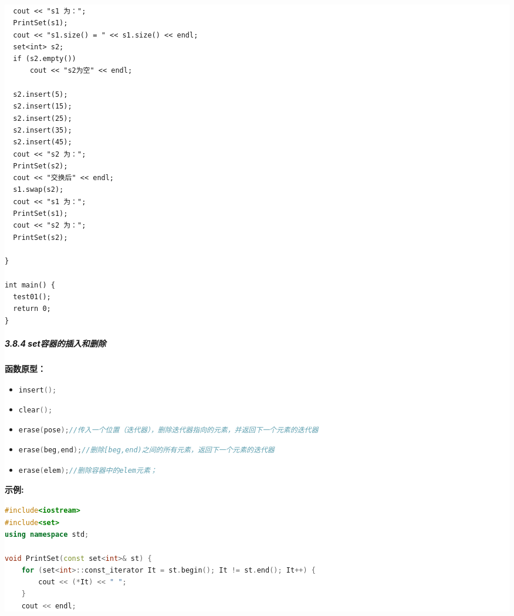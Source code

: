   ```
	cout << "s1 为：";
	PrintSet(s1);
	cout << "s1.size() = " << s1.size() << endl;
	set<int> s2;
	if (s2.empty())
		cout << "s2为空" << endl;

	s2.insert(5);
	s2.insert(15);
	s2.insert(25);
	s2.insert(35);
	s2.insert(45);
	cout << "s2 为：";
	PrintSet(s2);
	cout << "交换后" << endl;
	s1.swap(s2);
	cout << "s1 为：";
	PrintSet(s1);
	cout << "s2 为：";
	PrintSet(s2);

}

int main() {
	test01();
	return 0;
}
```

##### 3.8.4 set容器的插入和删除



**函数原型：**

- ```c++
  insert();
  ```

- ```c++
  clear();
  ```

- ```c++
  erase(pose);//传入一个位置（迭代器），删除迭代器指向的元素，并返回下一个元素的迭代器
  ```

- ```c++
  erase(beg,end);//删除[beg,end)之间的所有元素，返回下一个元素的迭代器
  ```

- ```c++
  erase(elem);//删除容器中的elem元素；
  ```

**示例:**

```c++
#include<iostream>
#include<set>
using namespace std;

void PrintSet(const set<int>& st) {
	for (set<int>::const_iterator It = st.begin(); It != st.end(); It++) {
		cout << (*It) << " ";
	}
	cout << endl;
  ```